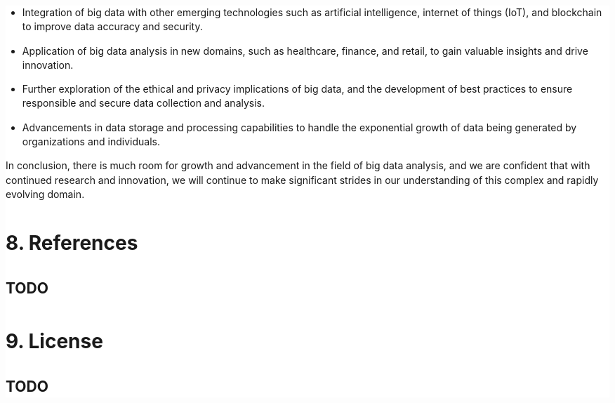- Integration of big data with other emerging technologies such as artificial intelligence, internet of things (IoT), and blockchain to improve data accuracy and security.

- Application of big data analysis in new domains, such as healthcare, finance, and retail, to gain valuable insights and drive innovation.

- Further exploration of the ethical and privacy implications of big data, and the development of best practices to ensure responsible and secure data collection and analysis.

- Advancements in data storage and processing capabilities to handle the exponential growth of data being generated by organizations and individuals.

In conclusion, there is much room for growth and advancement in the field of big data analysis, and we are confident that with continued research and innovation, we will continue to make significant strides in our understanding of this complex and rapidly evolving domain.

# 8. References

## TODO

# 9. License

## TODO